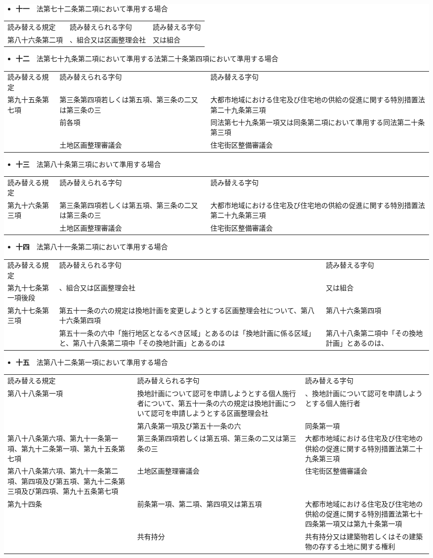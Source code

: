 * **十一**　法第七十二条第二項において準用する場合  

||||  
| --- | --- | --- |  
|読み替える規定|読み替えられる字句|読み替える字句|  
|第八十六条第二項|、組合又は区画整理会社|又は組合|  
  
* **十二**　法第七十九条第二項において準用する法第二十条第四項において準用する場合  

||||  
| --- | --- | --- |  
|読み替える規定|読み替えられる字句|読み替える字句|  
|第九十五条第七項|第三条第四項若しくは第五項、第三条の二又は第三条の三|大都市地域における住宅及び住宅地の供給の促進に関する特別措置法第二十九条第三項|  
||前各項|同法第七十九条第一項又は同条第二項において準用する同法第二十条第三項|  
||土地区画整理審議会|住宅街区整備審議会|  
  
* **十三**　法第八十条第三項において準用する場合  

||||  
| --- | --- | --- |  
|読み替える規定|読み替えられる字句|読み替える字句|  
|第九十六条第三項|第三条第四項若しくは第五項、第三条の二又は第三条の三|大都市地域における住宅及び住宅地の供給の促進に関する特別措置法第二十九条第三項|  
||土地区画整理審議会|住宅街区整備審議会|  
  
* **十四**　法第八十一条第二項において準用する場合  

||||  
| --- | --- | --- |  
|読み替える規定|読み替えられる字句|読み替える字句|  
|第九十七条第一項後段|、組合又は区画整理会社|又は組合|  
|第九十七条第三項|第五十一条の六の規定は換地計画を変更しようとする区画整理会社について、第八十六条第四項|第八十六条第四項|  
||第五十一条の六中「施行地区となるべき区域」とあるのは「換地計画に係る区域」と、第八十八条第二項中「その換地計画」とあるのは|第八十八条第二項中「その換地計画」とあるのは、|  
  
* **十五**　法第八十二条第一項において準用する場合  

||||  
| --- | --- | --- |  
|読み替える規定|読み替えられる字句|読み替える字句|  
|第八十八条第一項|換地計画について認可を申請しようとする個人施行者について、第五十一条の六の規定は換地計画について認可を申請しようとする区画整理会社|、換地計画について認可を申請しようとする個人施行者|  
||第八条第一項及び第五十一条の六|同条第一項|  
|第八十八条第六項、第九十一条第一項、第九十二条第一項、第九十五条第七項|第三条第四項若しくは第五項、第三条の二又は第三条の三|大都市地域における住宅及び住宅地の供給の促進に関する特別措置法第二十九条第三項|  
|第八十八条第六項、第九十一条第二項、第四項及び第五項、第九十二条第三項及び第四項、第九十五条第七項|土地区画整理審議会|住宅街区整備審議会|  
|第九十四条|前条第一項、第二項、第四項又は第五項|大都市地域における住宅及び住宅地の供給の促進に関する特別措置法第七十四条第一項又は第九十条第一項|  
||共有持分|共有持分又は建築物若しくはその建築物の存する土地に関する権利|  
  